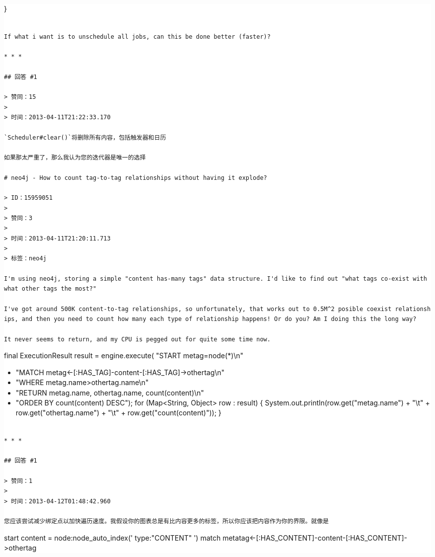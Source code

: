 } 
```

If what i want is to unschedule all jobs, can this be done better (faster)?

* * *

## 回答 #1

> 赞同：15
> 
> 时间：2013-04-11T21:22:33.170

`Scheduler#clear()`将删除所有内容，包括触发器和日历

如果那太严重了，那么我认为您的迭代器是唯一的选择

# neo4j - How to count tag-to-tag relationships without having it explode?

> ID：15959051
> 
> 赞同：3
> 
> 时间：2013-04-11T21:20:11.713
> 
> 标签：neo4j

I'm using neo4j, storing a simple "content has-many tags" data structure. I'd like to find out "what tags co-exist with what other tags the most?"

I've got around 500K content-to-tag relationships, so unfortunately, that works out to 0.5M^2 posible coexist relationships, and then you need to count how many each type of relationship happens! Or do you? Am I doing this the long way?

It never seems to return, and my CPU is pegged out for quite some time now.

```
final ExecutionResult result = engine.execute(
 "START metag=node(*)\n"
 + "MATCH metag<-[:HAS_TAG]-content-[:HAS_TAG]->othertag\n"
 + "WHERE metag.name>othertag.name\n"
 + "RETURN metag.name, othertag.name, count(content)\n"
 + "ORDER BY count(content) DESC");
for (Map<String, Object> row : result) {
 System.out.println(row.get("metag.name") + "\t" + row.get("othertag.name") + "\t" + row.get("count(content)"));
} 
```

* * *

## 回答 #1

> 赞同：1
> 
> 时间：2013-04-12T01:48:42.960

您应该尝试减少绑定点以加快遍历速度。我假设你的图表总是有比内容更多的标签，所以你应该把内容作为你的界限。就像是

```
start 
     content = node:node_auto_index(' type:"CONTENT" ')
match
     metatag<-[:HAS_CONTENT]-content-[:HAS_CONTENT]->othertag